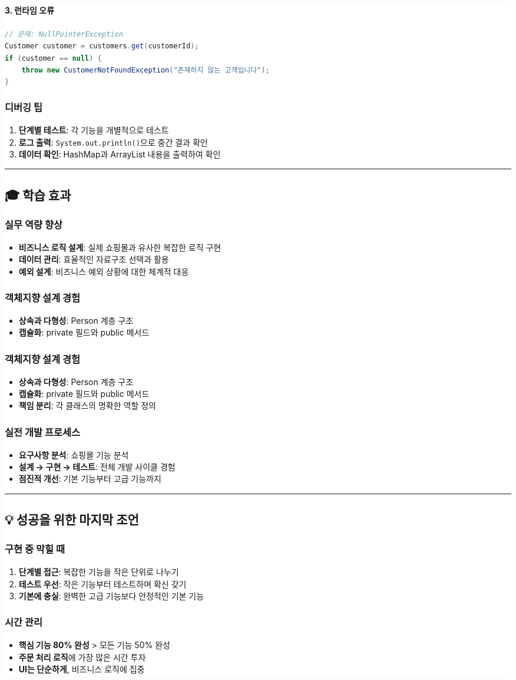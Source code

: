 #### 3. 런타임 오류
```java
// 문제: NullPointerException
Customer customer = customers.get(customerId);
if (customer == null) {
    throw new CustomerNotFoundException("존재하지 않는 고객입니다");
}
```

### 디버깅 팁
1. **단계별 테스트**: 각 기능을 개별적으로 테스트
2. **로그 출력**: `System.out.println()`으로 중간 결과 확인
3. **데이터 확인**: HashMap과 ArrayList 내용을 출력하여 확인

---

## 🎓 학습 효과

### 실무 역량 향상
- **비즈니스 로직 설계**: 실제 쇼핑몰과 유사한 복잡한 로직 구현
- **데이터 관리**: 효율적인 자료구조 선택과 활용
- **예외 설계**: 비즈니스 예외 상황에 대한 체계적 대응

### 객체지향 설계 경험
- **상속과 다형성**: Person 계층 구조
- **캡슐화**: private 필드와 public 메서드
### 객체지향 설계 경험
- **상속과 다형성**: Person 계층 구조
- **캡슐화**: private 필드와 public 메서드
- **책임 분리**: 각 클래스의 명확한 역할 정의

### 실전 개발 프로세스
- **요구사항 분석**: 쇼핑몰 기능 분석
- **설계 → 구현 → 테스트**: 전체 개발 사이클 경험
- **점진적 개선**: 기본 기능부터 고급 기능까지

---

## 💡 성공을 위한 마지막 조언

### 구현 중 막힐 때
1. **단계별 접근**: 복잡한 기능을 작은 단위로 나누기
2. **테스트 우선**: 작은 기능부터 테스트하며 확신 갖기
3. **기본에 충실**: 완벽한 고급 기능보다 안정적인 기본 기능

### 시간 관리
- **핵심 기능 80% 완성** > 모든 기능 50% 완성
- **주문 처리 로직**에 가장 많은 시간 투자
- **UI는 단순하게**, 비즈니스 로직에 집중
